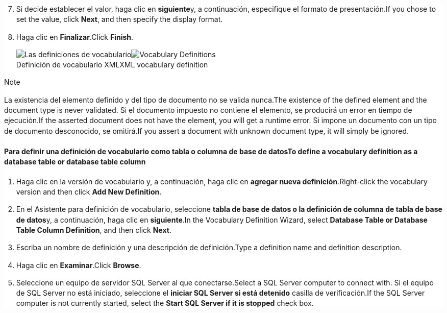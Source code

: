 7.  <span data-ttu-id="bb94e-170">Si decide establecer el valor, haga clic en **siguiente**y, a continuación, especifique el formato de presentación.</span><span class="sxs-lookup"><span data-stu-id="bb94e-170">If you chose to set the value, click **Next**, and then specify the display format.</span></span>  
  
8.  <span data-ttu-id="bb94e-171">Haga clic en **Finalizar**.</span><span class="sxs-lookup"><span data-stu-id="bb94e-171">Click **Finish**.</span></span>  
  
     <span data-ttu-id="bb94e-172">![Las definiciones de vocabulario](../core/media/fd81b534-ec41-4147-b716-1e10ffc01d6f.gif "fd81b534-ec41-4147-b716-1e10ffc01d6f")</span><span class="sxs-lookup"><span data-stu-id="bb94e-172">![Vocabulary Definitions](../core/media/fd81b534-ec41-4147-b716-1e10ffc01d6f.gif "fd81b534-ec41-4147-b716-1e10ffc01d6f")</span></span>  
<span data-ttu-id="bb94e-173">Definición de vocabulario XML</span><span class="sxs-lookup"><span data-stu-id="bb94e-173">XML vocabulary definition</span></span>  
  
> [!NOTE]
>  <span data-ttu-id="bb94e-174">La existencia del elemento definido y del tipo de documento no se valida nunca.</span><span class="sxs-lookup"><span data-stu-id="bb94e-174">The existence of the defined element and the document type is never validated.</span></span> <span data-ttu-id="bb94e-175">Si el documento impuesto no contiene el elemento, se producirá un error en tiempo de ejecución.</span><span class="sxs-lookup"><span data-stu-id="bb94e-175">If the asserted document does not have the element, you will get a runtime error.</span></span> <span data-ttu-id="bb94e-176">Si impone un documento con un tipo de documento desconocido, se omitirá.</span><span class="sxs-lookup"><span data-stu-id="bb94e-176">If you assert a document with unknown document type, it will simply be ignored.</span></span>  
  
#### <a name="to-define-a-vocabulary-definition-as-a-database-table-or-database-table-column"></a><span data-ttu-id="bb94e-177">Para definir una definición de vocabulario como tabla o columna de base de datos</span><span class="sxs-lookup"><span data-stu-id="bb94e-177">To define a vocabulary definition as a database table or database table column</span></span>  
  
1.  <span data-ttu-id="bb94e-178">Haga clic en la versión de vocabulario y, a continuación, haga clic en **agregar nueva definición**.</span><span class="sxs-lookup"><span data-stu-id="bb94e-178">Right-click the vocabulary version and then click **Add New Definition**.</span></span>  
  
2.  <span data-ttu-id="bb94e-179">En el Asistente para definición de vocabulario, seleccione **tabla de base de datos o la definición de columna de tabla de base de datos**y, a continuación, haga clic en **siguiente**.</span><span class="sxs-lookup"><span data-stu-id="bb94e-179">In the Vocabulary Definition Wizard, select **Database Table or Database Table Column Definition**, and then click **Next**.</span></span>  
  
3.  <span data-ttu-id="bb94e-180">Escriba un nombre de definición y una descripción de definición.</span><span class="sxs-lookup"><span data-stu-id="bb94e-180">Type a definition name and definition description.</span></span>  
  
4.  <span data-ttu-id="bb94e-181">Haga clic en **Examinar**.</span><span class="sxs-lookup"><span data-stu-id="bb94e-181">Click **Browse**.</span></span>  
  
5.  <span data-ttu-id="bb94e-182">Seleccione un equipo de servidor SQL Server al que conectarse.</span><span class="sxs-lookup"><span data-stu-id="bb94e-182">Select a SQL Server computer to connect with.</span></span> <span data-ttu-id="bb94e-183">Si el equipo de SQL Server no está iniciado, seleccione el **iniciar SQL Server si está detenido** casilla de verificación.</span><span class="sxs-lookup"><span data-stu-id="bb94e-183">If the SQL Server computer is not currently started, select the **Start SQL Server if it is stopped** check box.</span></span>  
  